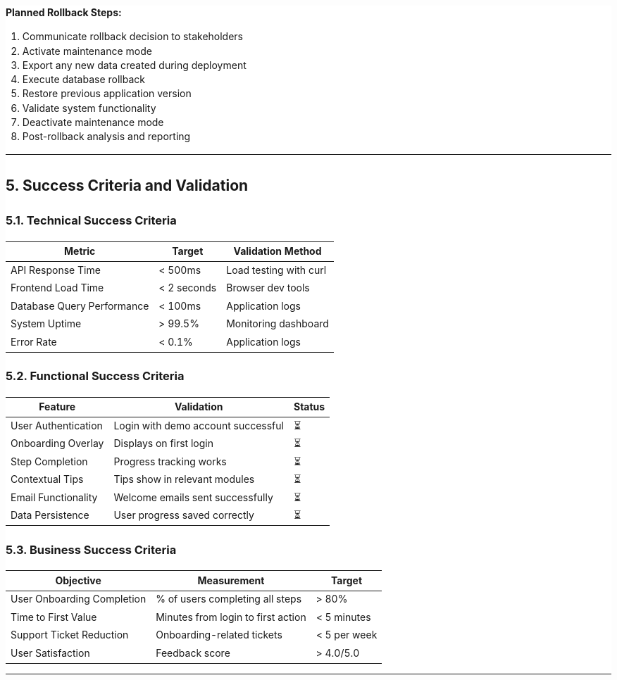**Planned Rollback Steps:**
1. Communicate rollback decision to stakeholders
2. Activate maintenance mode
3. Export any new data created during deployment
4. Execute database rollback
5. Restore previous application version
6. Validate system functionality
7. Deactivate maintenance mode
8. Post-rollback analysis and reporting

---

## 5. Success Criteria and Validation

### 5.1. Technical Success Criteria

| Metric | Target | Validation Method |
|--------|--------|-------------------|
| API Response Time | < 500ms | Load testing with curl |
| Frontend Load Time | < 2 seconds | Browser dev tools |
| Database Query Performance | < 100ms | Application logs |
| System Uptime | > 99.5% | Monitoring dashboard |
| Error Rate | < 0.1% | Application logs |

### 5.2. Functional Success Criteria

| Feature | Validation | Status |
|---------|------------|--------|
| User Authentication | Login with demo account successful | ⏳ |
| Onboarding Overlay | Displays on first login | ⏳ |
| Step Completion | Progress tracking works | ⏳ |
| Contextual Tips | Tips show in relevant modules | ⏳ |
| Email Functionality | Welcome emails sent successfully | ⏳ |
| Data Persistence | User progress saved correctly | ⏳ |

### 5.3. Business Success Criteria

| Objective | Measurement | Target |
|-----------|-------------|--------|
| User Onboarding Completion | % of users completing all steps | > 80% |
| Time to First Value | Minutes from login to first action | < 5 minutes |
| Support Ticket Reduction | Onboarding-related tickets | < 5 per week |
| User Satisfaction | Feedback score | > 4.0/5.0 |

---